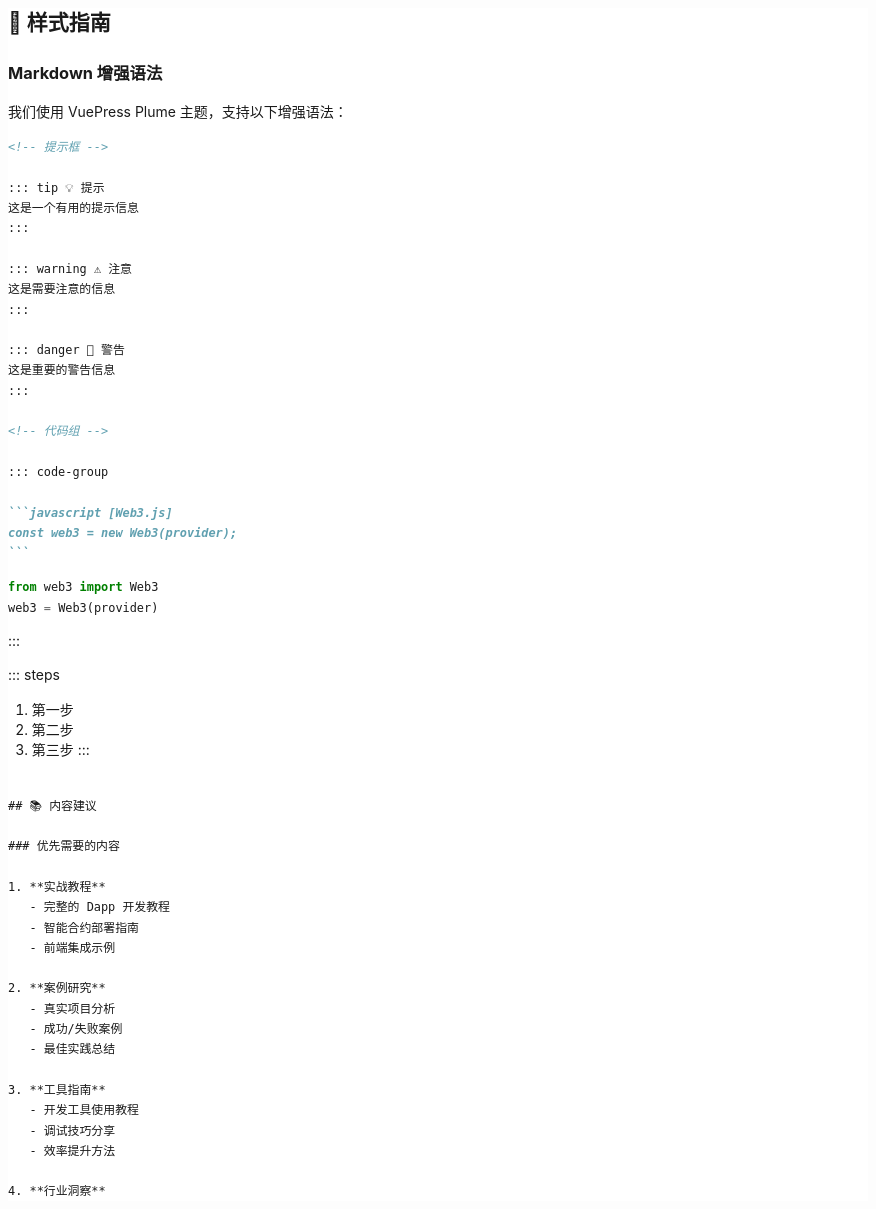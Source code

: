 ## 🎨 样式指南

### Markdown 增强语法

我们使用 VuePress Plume 主题，支持以下增强语法：

````markdown
<!-- 提示框 -->

::: tip 💡 提示
这是一个有用的提示信息
:::

::: warning ⚠️ 注意
这是需要注意的信息
:::

::: danger 🚨 警告
这是重要的警告信息
:::

<!-- 代码组 -->

::: code-group

```javascript [Web3.js]
const web3 = new Web3(provider);
```
````

```python [Web3.py]
from web3 import Web3
web3 = Web3(provider)
```

:::



::: steps

1. 第一步
2. 第二步
3. 第三步
   :::

```

## 📚 内容建议

### 优先需要的内容

1. **实战教程**
   - 完整的 Dapp 开发教程
   - 智能合约部署指南
   - 前端集成示例

2. **案例研究**
   - 真实项目分析
   - 成功/失败案例
   - 最佳实践总结

3. **工具指南**
   - 开发工具使用教程
   - 调试技巧分享
   - 效率提升方法

4. **行业洞察**
```
